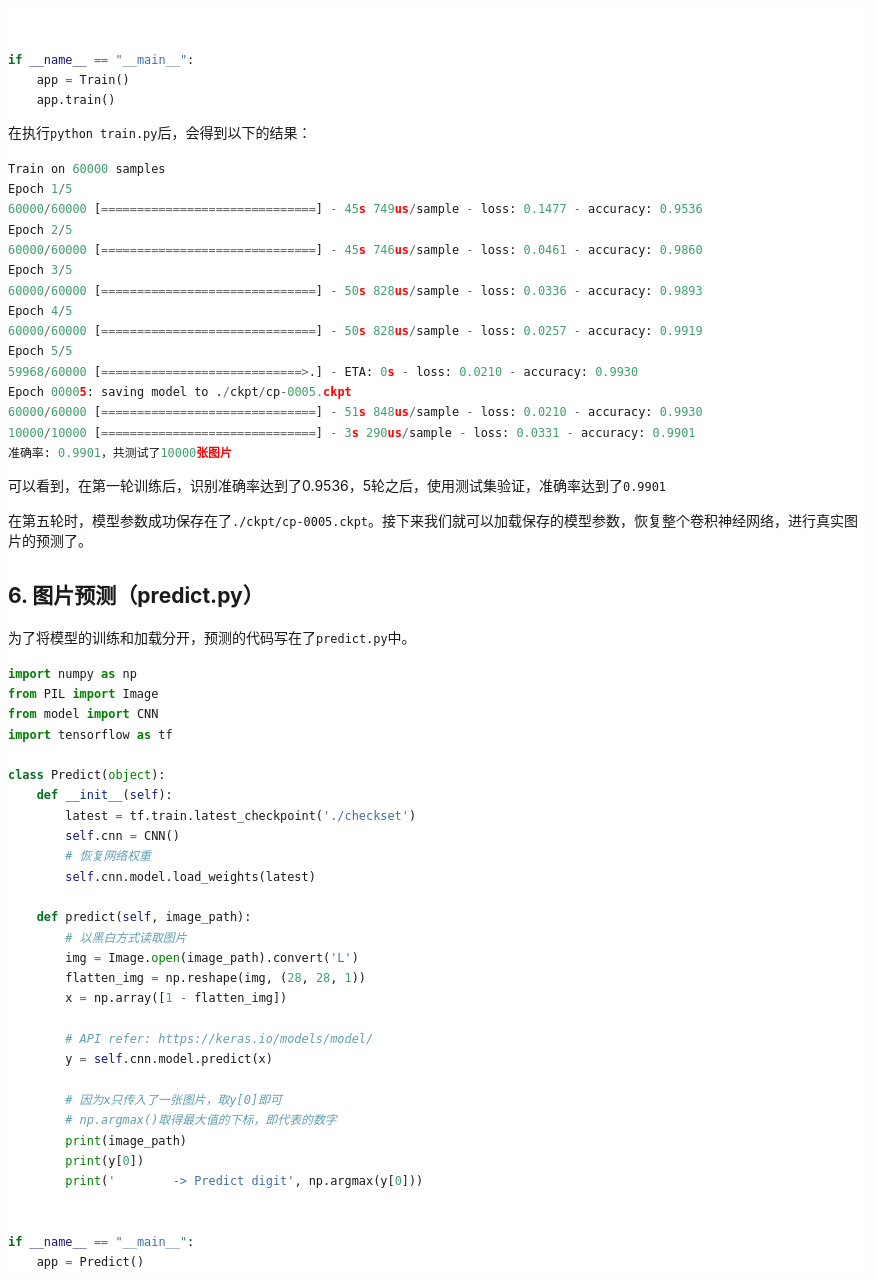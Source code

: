 ```python


if __name__ == "__main__":
    app = Train()
    app.train()
```

在执行`python train.py`后，会得到以下的结果：

```python
Train on 60000 samples
Epoch 1/5
60000/60000 [==============================] - 45s 749us/sample - loss: 0.1477 - accuracy: 0.9536
Epoch 2/5
60000/60000 [==============================] - 45s 746us/sample - loss: 0.0461 - accuracy: 0.9860
Epoch 3/5
60000/60000 [==============================] - 50s 828us/sample - loss: 0.0336 - accuracy: 0.9893
Epoch 4/5
60000/60000 [==============================] - 50s 828us/sample - loss: 0.0257 - accuracy: 0.9919
Epoch 5/5
59968/60000 [============================>.] - ETA: 0s - loss: 0.0210 - accuracy: 0.9930
Epoch 00005: saving model to ./ckpt/cp-0005.ckpt
60000/60000 [==============================] - 51s 848us/sample - loss: 0.0210 - accuracy: 0.9930
10000/10000 [==============================] - 3s 290us/sample - loss: 0.0331 - accuracy: 0.9901
准确率: 0.9901，共测试了10000张图片
```

可以看到，在第一轮训练后，识别准确率达到了0.9536，5轮之后，使用测试集验证，准确率达到了`0.9901`

在第五轮时，模型参数成功保存在了`./ckpt/cp-0005.ckpt`。接下来我们就可以加载保存的模型参数，恢复整个卷积神经网络，进行真实图片的预测了。

## 6. 图片预测（predict.py）

为了将模型的训练和加载分开，预测的代码写在了`predict.py`中。

```python
import numpy as np
from PIL import Image
from model import CNN
import tensorflow as tf

class Predict(object):
    def __init__(self):
        latest = tf.train.latest_checkpoint('./checkset')
        self.cnn = CNN()
        # 恢复网络权重
        self.cnn.model.load_weights(latest)

    def predict(self, image_path):
        # 以黑白方式读取图片
        img = Image.open(image_path).convert('L')
        flatten_img = np.reshape(img, (28, 28, 1))
        x = np.array([1 - flatten_img])

        # API refer: https://keras.io/models/model/
        y = self.cnn.model.predict(x)

        # 因为x只传入了一张图片，取y[0]即可
        # np.argmax()取得最大值的下标，即代表的数字
        print(image_path)
        print(y[0])
        print('        -> Predict digit', np.argmax(y[0]))


if __name__ == "__main__":
    app = Predict()
```